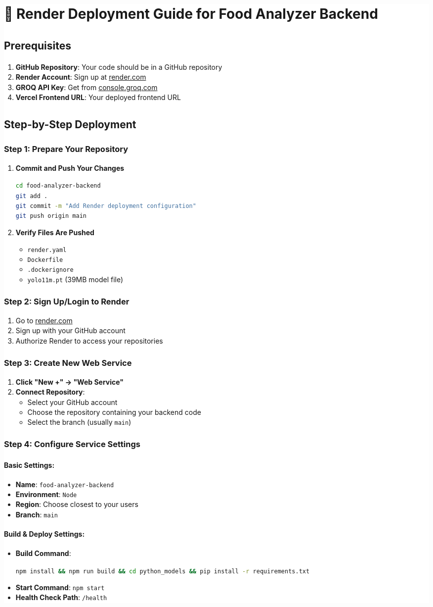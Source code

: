 # 🚀 Render Deployment Guide for Food Analyzer Backend

## Prerequisites

1. **GitHub Repository**: Your code should be in a GitHub repository
2. **Render Account**: Sign up at [render.com](https://render.com)
3. **GROQ API Key**: Get from [console.groq.com](https://console.groq.com/)
4. **Vercel Frontend URL**: Your deployed frontend URL

## Step-by-Step Deployment

### Step 1: Prepare Your Repository

1. **Commit and Push Your Changes**
   ```bash
   cd food-analyzer-backend
   git add .
   git commit -m "Add Render deployment configuration"
   git push origin main
   ```

2. **Verify Files Are Pushed**
   - `render.yaml`
   - `Dockerfile`
   - `.dockerignore`
   - `yolo11m.pt` (39MB model file)

### Step 2: Sign Up/Login to Render

1. Go to [render.com](https://render.com)
2. Sign up with your GitHub account
3. Authorize Render to access your repositories

### Step 3: Create New Web Service

1. **Click "New +" → "Web Service"**
2. **Connect Repository**:
   - Select your GitHub account
   - Choose the repository containing your backend code
   - Select the branch (usually `main`)

### Step 4: Configure Service Settings

#### Basic Settings:
- **Name**: `food-analyzer-backend`
- **Environment**: `Node`
- **Region**: Choose closest to your users
- **Branch**: `main`

#### Build & Deploy Settings:
- **Build Command**: 
  ```bash
  npm install && npm run build && cd python_models && pip install -r requirements.txt
  ```
- **Start Command**: `npm start`
- **Health Check Path**: `/health`
